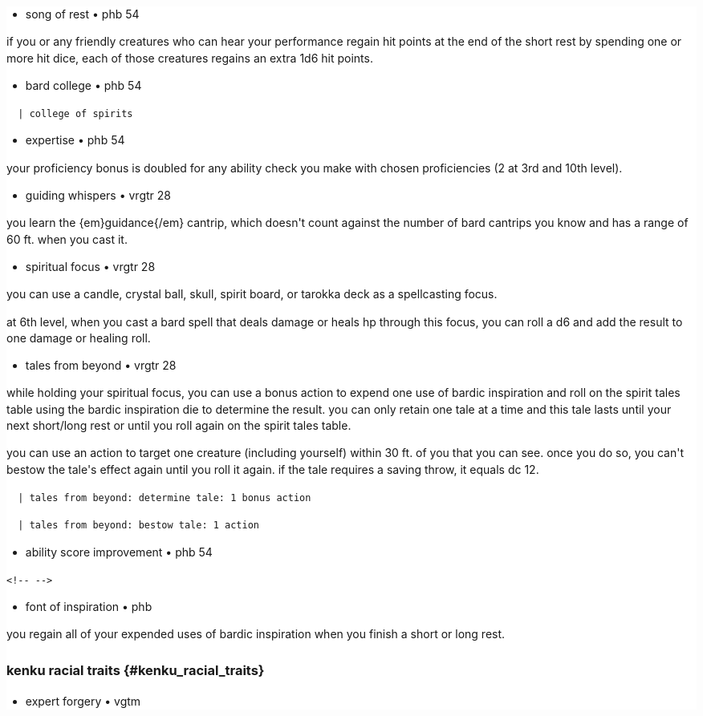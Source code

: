 -   song of rest • phb 54

if you or any friendly creatures who can hear your performance regain
hit points at the end of the short rest by spending one or more hit
dice, each of those creatures regains an extra 1d6 hit points.

-   bard college • phb 54

`  | college of spirits `

-   expertise • phb 54

your proficiency bonus is doubled for any ability check you make with
chosen proficiencies (2 at 3rd and 10th level).

-   guiding whispers • vrgtr 28

you learn the {em}guidance{/em} cantrip, which doesn't count against the
number of bard cantrips you know and has a range of 60 ft. when you cast
it.

-   spiritual focus • vrgtr 28

you can use a candle, crystal ball, skull, spirit board, or tarokka deck
as a spellcasting focus.

at 6th level, when you cast a bard spell that deals damage or heals hp
through this focus, you can roll a d6 and add the result to one damage
or healing roll.

-   tales from beyond • vrgtr 28

while holding your spiritual focus, you can use a bonus action to expend
one use of bardic inspiration and roll on the spirit tales table using
the bardic inspiration die to determine the result. you can only retain
one tale at a time and this tale lasts until your next short/long rest
or until you roll again on the spirit tales table.

you can use an action to target one creature (including yourself) within
30 ft. of you that you can see. once you do so, you can't bestow the
tale's effect again until you roll it again. if the tale requires a
saving throw, it equals dc 12.

`  | tales from beyond: determine tale: 1 bonus action `

`  | tales from beyond: bestow tale: 1 action `

-   ability score improvement • phb 54

```{=html}
<!-- -->
```
-   font of inspiration • phb

you regain all of your expended uses of bardic inspiration when you
finish a short or long rest.

### kenku racial traits {#kenku_racial_traits}

-   expert forgery • vgtm

